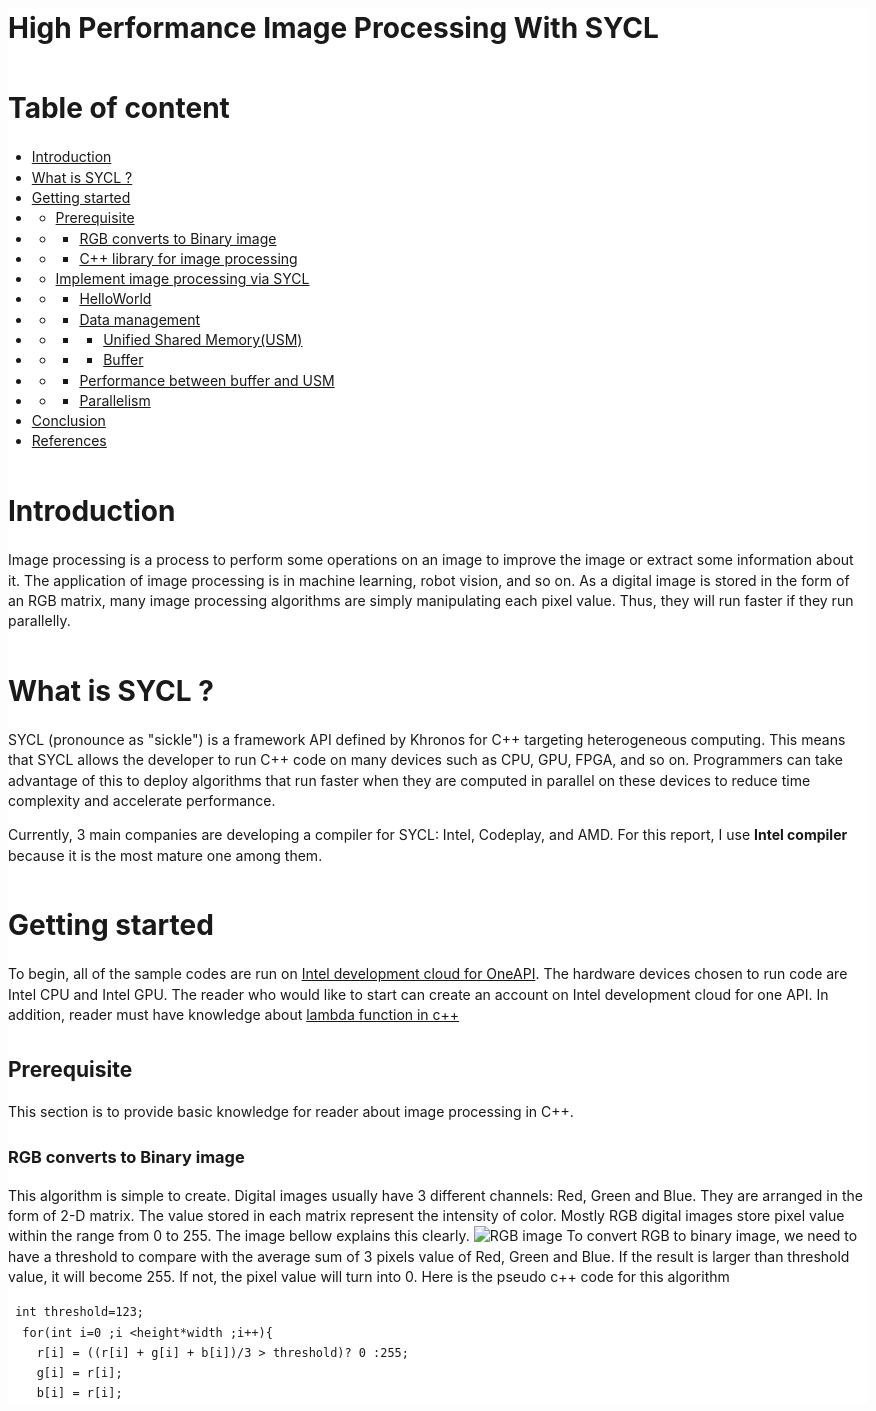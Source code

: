 # High Performance Image Processing With SYCL
# Table of content
- [Introduction](#Introduction)
- [What is SYCL ?](#What-is-SYCL-?)
- [Getting started](#Getting-started)
- - [Prerequisite](##Prerequisite)
- - - [RGB converts to Binary image](###RGB-converts-to-Binary-image)
- - - [C++ library for image processing](###C++-library-for-image-processing)
- - [Implement image processing via SYCL](##Implement-image-processing-via-SYCL)
- - - [HelloWorld](###HelloWorld)
- - - [Data management](###Data-management)
- - - - [Unified Shared Memory(USM)](####Unified-Shared-Memory(USM))
- - - - [Buffer](####Buffer)
- - - [Performance between buffer and USM](###Performance-between-buffer-and-USM)
- - - [Parallelism](###Parallelism)
- [Conclusion](#Conclusion)
- [References](#References)
# Introduction
Image processing is a process to perform some operations on an image to improve the image or extract some information about it. The application of image processing is in machine learning, robot vision, and so on. As a digital image is stored in the form of an RGB matrix, many image processing algorithms are simply manipulating each pixel value. Thus, they will run faster if they run parallelly.   
# What is SYCL ?
SYCL (pronounce as "sickle") is a framework API defined by Khronos for C++ targeting heterogeneous computing. This means that SYCL allows the developer to run C++ code on many devices such as CPU, GPU, FPGA, and so on. Programmers can take advantage of this to deploy algorithms that run faster when they are computed in parallel on these devices to reduce time complexity and accelerate performance. 

Currently, 3 main companies are developing a compiler for SYCL: Intel, Codeplay, and AMD. For this report, I use **Intel compiler** because it is the most mature one among them.
# Getting started
To begin, all of the sample codes are run on [Intel development cloud for OneAPI](https://devcloud.intel.com/oneapi/get_started/). The hardware devices chosen to run code are Intel CPU and Intel GPU. The reader who would like to start can create an account on Intel development cloud for one API. In addition, reader must have knowledge about [lambda function in c++](https://learn.microsoft.com/en-us/cpp/cpp/lambda-expressions-in-cpp?view=msvc-170)
## Prerequisite
This section is to provide basic knowledge for reader about image processing in C++.
### RGB converts to Binary image
This algorithm is simple to create. Digital images usually have 3 different channels: Red, Green and Blue. They are arranged in the form of 2-D matrix. The value stored in each matrix represent the intensity of color. Mostly RGB digital images store pixel value within the range from 0 to 255. The image bellow explains this clearly.
![RGB image](https://i.imgur.com/jOWFvZl.png)
To convert RGB to binary image, we need to have a threshold to compare with the average sum of 3 pixels value of Red, Green and Blue. If the result is larger than threshold value, it will become 255. If not, the pixel value will turn into 0. Here is the pseudo c++ code for this algorithm
```cpp=
 int threshold=123;
  for(int i=0 ;i <height*width ;i++){
    r[i] = ((r[i] + g[i] + b[i])/3 > threshold)? 0 :255;
    g[i] = r[i];
    b[i] = r[i];
```